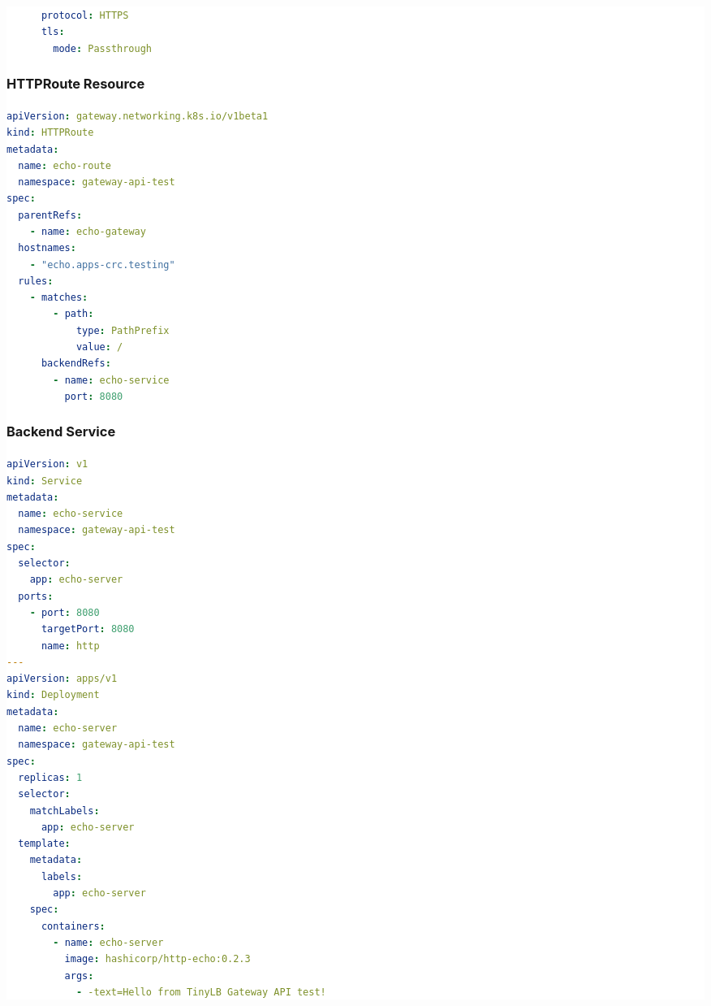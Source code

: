 ```yaml
      protocol: HTTPS
      tls:
        mode: Passthrough
```

### HTTPRoute Resource

```yaml
apiVersion: gateway.networking.k8s.io/v1beta1
kind: HTTPRoute
metadata:
  name: echo-route
  namespace: gateway-api-test
spec:
  parentRefs:
    - name: echo-gateway
  hostnames:
    - "echo.apps-crc.testing"
  rules:
    - matches:
        - path:
            type: PathPrefix
            value: /
      backendRefs:
        - name: echo-service
          port: 8080
```

### Backend Service

```yaml
apiVersion: v1
kind: Service
metadata:
  name: echo-service
  namespace: gateway-api-test
spec:
  selector:
    app: echo-server
  ports:
    - port: 8080
      targetPort: 8080
      name: http
---
apiVersion: apps/v1
kind: Deployment
metadata:
  name: echo-server
  namespace: gateway-api-test
spec:
  replicas: 1
  selector:
    matchLabels:
      app: echo-server
  template:
    metadata:
      labels:
        app: echo-server
    spec:
      containers:
        - name: echo-server
          image: hashicorp/http-echo:0.2.3
          args:
            - -text=Hello from TinyLB Gateway API test!
```